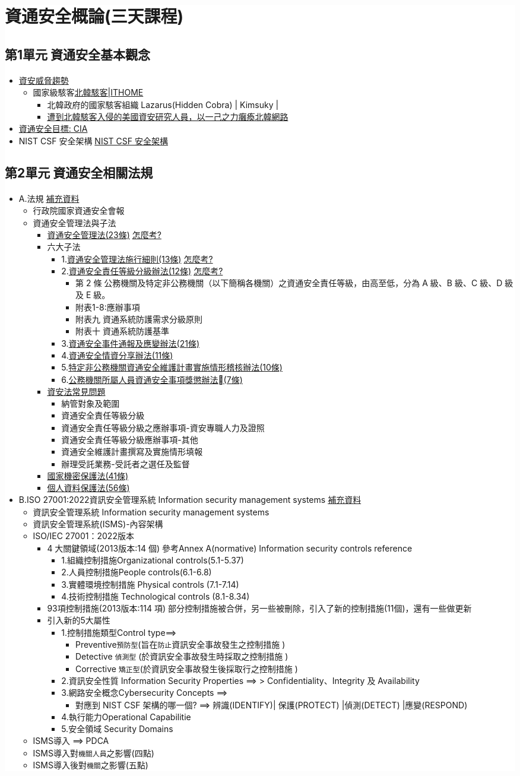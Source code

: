# 資通安全概論(三天課程)

## 第1單元 資通安全基本觀念
- [資安威脅趨勢](資安威脅趨勢.md)
  - 國家級駭客[北韓駭客|ITHOME](https://www.ithome.com.tw/tags/%E5%8C%97%E9%9F%93%E9%A7%AD%E5%AE%A2)
    - 北韓政府的國家駭客組織 Lazarus(Hidden Cobra) | Kimsuky |
    - [遭到北韓駭客入侵的美國資安研究人員，以一己之力癱瘓北韓網路](https://www.ithome.com.tw/news/149189)
- [資通安全目標: CIA](CIA.md)
- NIST CSF 安全架構 [NIST CSF 安全架構](NIST_CSF.md)
## 第2單元 資通安全相關法規
- A.法規 [補充資料](./LAW.MD)
  - 行政院國家資通安全會報
  - 資通安全管理法與子法
    - [資通安全管理法(23條)](https://law.moj.gov.tw/LawClass/LawAll.aspx?pcode=A0030297)  [怎麼考?](資通安全管理法_考題.md)
    - 六大子法
      - 1.[資通安全管理法施行細則(13條)](https://law.moj.gov.tw/LawClass/LawAll.aspx?pcode=A0030303)  [怎麼考?](施行細則_考題.md)
      - 2.[資通安全責任等級分級辦法(12條)](https://law.moj.gov.tw/LawClass/LawAll.aspx?pcode=A0030304)  [怎麼考?](分級辦法_考題.md)
        - 第 2 條 公務機關及特定非公務機關（以下簡稱各機關）之資通安全責任等級，由高至低，分為 A 級、B 級、C 級、D 級及 E 級。
        - 附表1-8:應辦事項
        - 附表九 資通系統防護需求分級原則
        - 附表十 資通系統防護基準
      - 3.[資通安全事件通報及應變辦法(21條)](https://law.moj.gov.tw/LawClass/LawAll.aspx?pcode=A0030305)
      - 4.[資通安全情資分享辦法(11條)](https://law.moj.gov.tw/lawclass/lawall.aspx?pcode=a0030307)
      - 5.[特定非公務機關資通安全維護計畫實施情形稽核辦法(10條)](https://law.moj.gov.tw/LawClass/LawAll.aspx?media=print&pcode=A0030306)
      - 6.[公務機關所屬人員資通安全事項獎懲辦法(7條)](https://law.moj.gov.tw/LawClass/LawAll.aspx?pcode=A0030308)
    - [資安法常見問題](https://moda.gov.tw/ACS/laws/faq/28/646)
      - 納管對象及範圍
      - 資通安全責任等級分級
      - 資通安全責任等級分級之應辦事項-資安專職人力及證照
      - 資通安全責任等級分級應辦事項-其他
      - 資通安全維護計畫撰寫及實施情形填報
      - 辦理受託業務-受託者之選任及監督
    - [國家機密保護法(41條)](https://law.moj.gov.tw/LawClass/LawAll.aspx?PCode=I0060003)
    - [個人資料保護法(56條)](https://law.moj.gov.tw/LawClass/LawAll.aspx?pcode=I0050021)
- B.ISO 27001:2022資訊安全管理系統 Information security management systems [補充資料](./ISMS.MD)
  - 資訊安全管理系統 Information security management systems
  - 資訊安全管理系統(ISMS)-內容架構
  - ISO/IEC 27001：2022版本 
    - 4 大關鍵領域(2013版本:14 個)  參考Annex A(normative) Information security controls reference
      - 1.組織控制措施Organizational controls(5.1-5.37)
      - 2.人員控制措施People controls(6.1-6.8)
      - 3.實體環境控制措施 Physical controls  (7.1-7.14)
      - 4.技術控制措施  Technological controls (8.1-8.34)
    - 93項控制措施(2013版本:114 項) 部分控制措施被合併，另一些被刪除，引入了新的控制措施(11個)，還有一些做更新
    - 引入新的5大屬性
      - 1.控制措施類型Control type==>
        - Preventive`預防型`(旨在`防止`資訊安全事故發生之控制措施 )
        - Detective `偵測型` (於資訊安全事故發生時採取之控制措施 )
        - Corrective `矯正型`(於資訊安全事故發生後採取行之控制措施 )
      - 2.資訊安全性質 Information Security Properties  ==> > Confidentiality、Integrity 及 Availability
      - 3.網路安全概念Cybersecurity Concepts ==> 
        - 對應到 NIST CSF 架構的哪一個?  ==> 辨識(IDENTIFY)| 保護(PROTECT)	|偵測(DETECT)	|應變(RESPOND)
      - 4.執行能力Operational Capabilitie
      - 5.安全領域 Security Domains
  - ISMS導入 ==> PDCA
  - ISMS導入對`機關人員`之影響(四點)
  - ISMS導入後對`機關`之影響(五點)